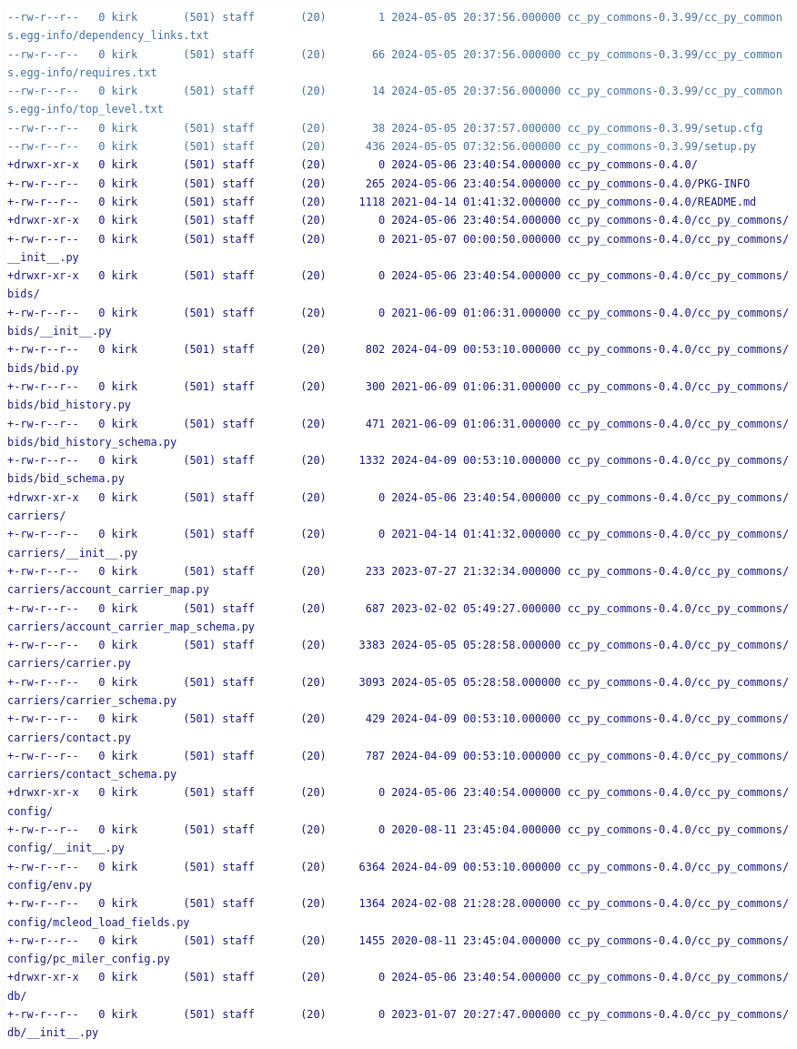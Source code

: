 ```diff
--rw-r--r--   0 kirk       (501) staff       (20)        1 2024-05-05 20:37:56.000000 cc_py_commons-0.3.99/cc_py_commons.egg-info/dependency_links.txt
--rw-r--r--   0 kirk       (501) staff       (20)       66 2024-05-05 20:37:56.000000 cc_py_commons-0.3.99/cc_py_commons.egg-info/requires.txt
--rw-r--r--   0 kirk       (501) staff       (20)       14 2024-05-05 20:37:56.000000 cc_py_commons-0.3.99/cc_py_commons.egg-info/top_level.txt
--rw-r--r--   0 kirk       (501) staff       (20)       38 2024-05-05 20:37:57.000000 cc_py_commons-0.3.99/setup.cfg
--rw-r--r--   0 kirk       (501) staff       (20)      436 2024-05-05 07:32:56.000000 cc_py_commons-0.3.99/setup.py
+drwxr-xr-x   0 kirk       (501) staff       (20)        0 2024-05-06 23:40:54.000000 cc_py_commons-0.4.0/
+-rw-r--r--   0 kirk       (501) staff       (20)      265 2024-05-06 23:40:54.000000 cc_py_commons-0.4.0/PKG-INFO
+-rw-r--r--   0 kirk       (501) staff       (20)     1118 2021-04-14 01:41:32.000000 cc_py_commons-0.4.0/README.md
+drwxr-xr-x   0 kirk       (501) staff       (20)        0 2024-05-06 23:40:54.000000 cc_py_commons-0.4.0/cc_py_commons/
+-rw-r--r--   0 kirk       (501) staff       (20)        0 2021-05-07 00:00:50.000000 cc_py_commons-0.4.0/cc_py_commons/__init__.py
+drwxr-xr-x   0 kirk       (501) staff       (20)        0 2024-05-06 23:40:54.000000 cc_py_commons-0.4.0/cc_py_commons/bids/
+-rw-r--r--   0 kirk       (501) staff       (20)        0 2021-06-09 01:06:31.000000 cc_py_commons-0.4.0/cc_py_commons/bids/__init__.py
+-rw-r--r--   0 kirk       (501) staff       (20)      802 2024-04-09 00:53:10.000000 cc_py_commons-0.4.0/cc_py_commons/bids/bid.py
+-rw-r--r--   0 kirk       (501) staff       (20)      300 2021-06-09 01:06:31.000000 cc_py_commons-0.4.0/cc_py_commons/bids/bid_history.py
+-rw-r--r--   0 kirk       (501) staff       (20)      471 2021-06-09 01:06:31.000000 cc_py_commons-0.4.0/cc_py_commons/bids/bid_history_schema.py
+-rw-r--r--   0 kirk       (501) staff       (20)     1332 2024-04-09 00:53:10.000000 cc_py_commons-0.4.0/cc_py_commons/bids/bid_schema.py
+drwxr-xr-x   0 kirk       (501) staff       (20)        0 2024-05-06 23:40:54.000000 cc_py_commons-0.4.0/cc_py_commons/carriers/
+-rw-r--r--   0 kirk       (501) staff       (20)        0 2021-04-14 01:41:32.000000 cc_py_commons-0.4.0/cc_py_commons/carriers/__init__.py
+-rw-r--r--   0 kirk       (501) staff       (20)      233 2023-07-27 21:32:34.000000 cc_py_commons-0.4.0/cc_py_commons/carriers/account_carrier_map.py
+-rw-r--r--   0 kirk       (501) staff       (20)      687 2023-02-02 05:49:27.000000 cc_py_commons-0.4.0/cc_py_commons/carriers/account_carrier_map_schema.py
+-rw-r--r--   0 kirk       (501) staff       (20)     3383 2024-05-05 05:28:58.000000 cc_py_commons-0.4.0/cc_py_commons/carriers/carrier.py
+-rw-r--r--   0 kirk       (501) staff       (20)     3093 2024-05-05 05:28:58.000000 cc_py_commons-0.4.0/cc_py_commons/carriers/carrier_schema.py
+-rw-r--r--   0 kirk       (501) staff       (20)      429 2024-04-09 00:53:10.000000 cc_py_commons-0.4.0/cc_py_commons/carriers/contact.py
+-rw-r--r--   0 kirk       (501) staff       (20)      787 2024-04-09 00:53:10.000000 cc_py_commons-0.4.0/cc_py_commons/carriers/contact_schema.py
+drwxr-xr-x   0 kirk       (501) staff       (20)        0 2024-05-06 23:40:54.000000 cc_py_commons-0.4.0/cc_py_commons/config/
+-rw-r--r--   0 kirk       (501) staff       (20)        0 2020-08-11 23:45:04.000000 cc_py_commons-0.4.0/cc_py_commons/config/__init__.py
+-rw-r--r--   0 kirk       (501) staff       (20)     6364 2024-04-09 00:53:10.000000 cc_py_commons-0.4.0/cc_py_commons/config/env.py
+-rw-r--r--   0 kirk       (501) staff       (20)     1364 2024-02-08 21:28:28.000000 cc_py_commons-0.4.0/cc_py_commons/config/mcleod_load_fields.py
+-rw-r--r--   0 kirk       (501) staff       (20)     1455 2020-08-11 23:45:04.000000 cc_py_commons-0.4.0/cc_py_commons/config/pc_miler_config.py
+drwxr-xr-x   0 kirk       (501) staff       (20)        0 2024-05-06 23:40:54.000000 cc_py_commons-0.4.0/cc_py_commons/db/
+-rw-r--r--   0 kirk       (501) staff       (20)        0 2023-01-07 20:27:47.000000 cc_py_commons-0.4.0/cc_py_commons/db/__init__.py
```